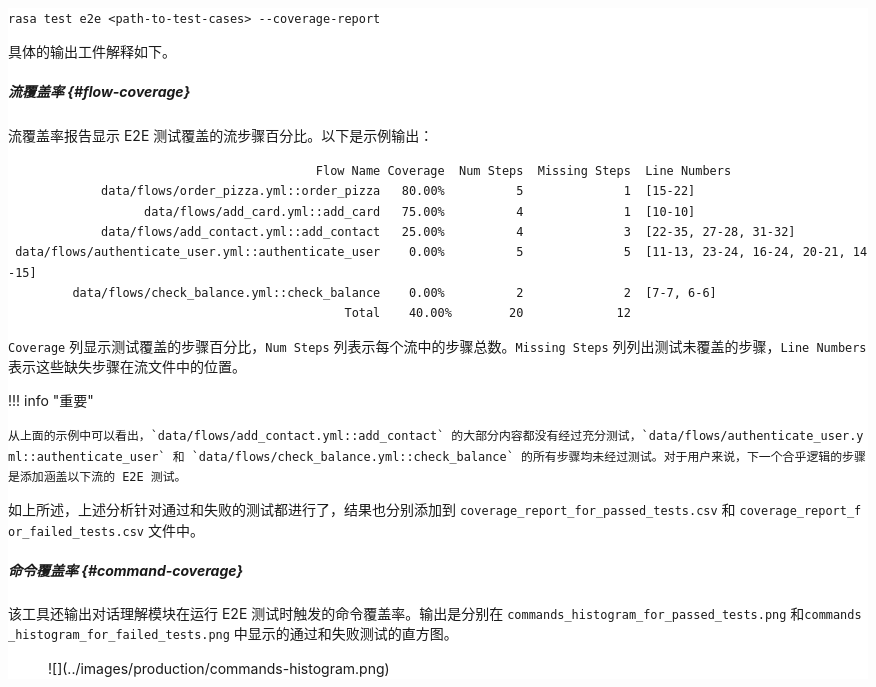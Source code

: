 ```shell
rasa test e2e <path-to-test-cases> --coverage-report
```

具体的输出工件解释如下。

##### 流覆盖率 {#flow-coverage}

流覆盖率报告显示 E2E 测试覆盖的流步骤百分比。以下是示例输出：

```txt
                                           Flow Name Coverage  Num Steps  Missing Steps  Line Numbers
             data/flows/order_pizza.yml::order_pizza   80.00%          5              1  [15-22]
                   data/flows/add_card.yml::add_card   75.00%          4              1  [10-10]
             data/flows/add_contact.yml::add_contact   25.00%          4              3  [22-35, 27-28, 31-32]
 data/flows/authenticate_user.yml::authenticate_user    0.00%          5              5  [11-13, 23-24, 16-24, 20-21, 14-15]
         data/flows/check_balance.yml::check_balance    0.00%          2              2  [7-7, 6-6]
                                               Total    40.00%        20             12
```

`Coverage` 列显示测试覆盖的步骤百分比，`Num Steps` 列表示每个流中的步骤总数。`Missing Steps` 列列出测试未覆盖的步骤，`Line Numbers` 表示这些缺失步骤在流文件中的位置。

!!! info "重要"

    从上面的示例中可以看出，`data/flows/add_contact.yml::add_contact` 的大部分内容都没有经过充分测试，`data/flows/authenticate_user.yml::authenticate_user` 和 `data/flows/check_balance.yml::check_balance` 的所有步骤均未经过测试。对于用户来说，下一个合乎逻辑的步骤是添加涵盖以下流的 E2E 测试。

如上所述，上述分析针对通过和失败的测试都进行了，结果也分别添加到 `coverage_report_for_passed_tests.csv` 和 `coverage_report_for_failed_tests.csv` 文件中。

##### 命令覆盖率 {#command-coverage}

该工具还输出对话理解模块在运行 E2E 测试时触发的命令覆盖率。输出是分别在 `commands_histogram_for_passed_tests.png` 和`commands_histogram_for_failed_tests.png` 中显示的通过和失败测试的直方图。

<figure markdown>
  ![](../images/production/commands-histogram.png)